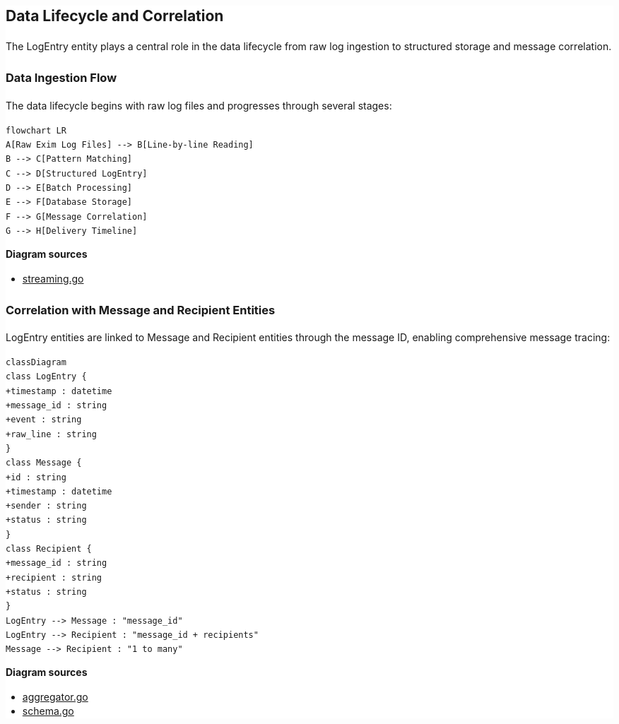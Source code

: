 ## Data Lifecycle and Correlation
The LogEntry entity plays a central role in the data lifecycle from raw log ingestion to structured storage and message correlation.

### Data Ingestion Flow
The data lifecycle begins with raw log files and progresses through several stages:


```mermaid
flowchart LR
A[Raw Exim Log Files] --> B[Line-by-line Reading]
B --> C[Pattern Matching]
C --> D[Structured LogEntry]
D --> E[Batch Processing]
E --> F[Database Storage]
F --> G[Message Correlation]
G --> H[Delivery Timeline]
```


**Diagram sources**
- [streaming.go](file://internal/logprocessor/streaming.go#L75-L337)

### Correlation with Message and Recipient Entities
LogEntry entities are linked to Message and Recipient entities through the message ID, enabling comprehensive message tracing:


```mermaid
classDiagram
class LogEntry {
+timestamp : datetime
+message_id : string
+event : string
+raw_line : string
}
class Message {
+id : string
+timestamp : datetime
+sender : string
+status : string
}
class Recipient {
+message_id : string
+recipient : string
+status : string
}
LogEntry --> Message : "message_id"
LogEntry --> Recipient : "message_id + recipients"
Message --> Recipient : "1 to many"
```


**Diagram sources**
- [aggregator.go](file://internal/logprocessor/aggregator.go#L1-L538)
- [schema.go](file://internal/database/schema.go#L1-L196)
